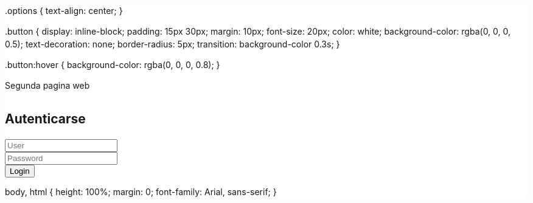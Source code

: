 .options {
    text-align: center;
}

.button {
    display: inline-block;
    padding: 15px 30px;
    margin: 10px;
    font-size: 20px;
    color: white;
    background-color: rgba(0, 0, 0, 0.5);
    text-decoration: none;
    border-radius: 5px;
    transition: background-color 0.3s;
}

.button:hover {
    background-color: rgba(0, 0, 0, 0.8);
}



Segunda pagina web

<!DOCTYPE html>
<html lang="es">
<head>
    <meta charset="UTF-8">
    <meta name="viewport" content="width=device-width, initial-scale=1.0">
    <link rel="stylesheet" href="two.css">
    <title>dos</title>
</head>
<body>
    <div class="container">
        <div class="login-box">
            <h2>Autenticarse</h2>
            <form action="cuatro.html" method="get">
                <div class="textbox">
                    <input type="text" placeholder="User" name="user" required>
                </div>
                <div class="textbox">
                    <input type="password" placeholder="Password" name="password" required>
                </div>
                <button type="submit" class="btn">Login</button>
            </form>
        </div>
    </div>
</body>
</html>


body, html {
    height: 100%;
    margin: 0;
    font-family: Arial, sans-serif;
}
